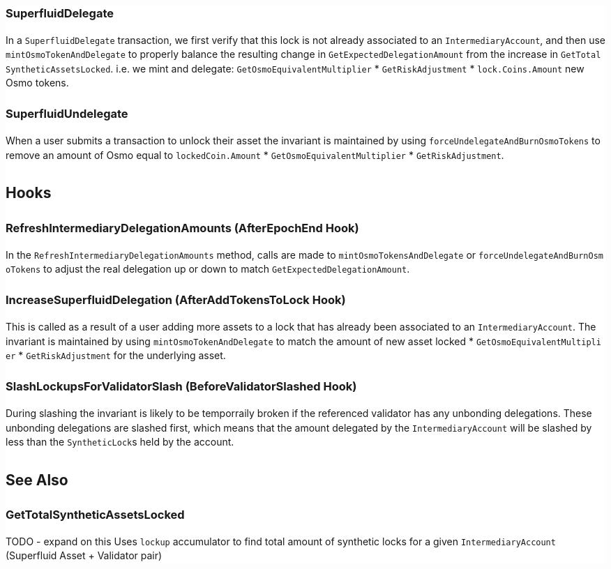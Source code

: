 ### SuperfluidDelegate

In a `SuperfluidDelegate` transaction, we first verify that this lock is not already associated to an `IntermediaryAccount`, and then use `mintOsmoTokenAndDelegate` to properly balance the resulting change in `GetExpectedDelegationAmount` from the increase in `GetTotalSyntheticAssetsLocked`.
i.e. we mint and delegate: `GetOsmoEquivalentMultiplier` \* `GetRiskAdjustment` \* `lock.Coins.Amount` new Osmo tokens.

### SuperfluidUndelegate

When a user submits a transaction to unlock their asset the invariant is maintained by using `forceUndelegateAndBurnOsmoTokens` to remove an amount of Osmo equal to `lockedCoin.Amount` \* `GetOsmoEquivalentMultiplier` \* `GetRiskAdjustment`.

## Hooks

### RefreshIntermediaryDelegationAmounts (AfterEpochEnd Hook)

In the `RefreshIntermediaryDelegationAmounts` method, calls are made to `mintOsmoTokensAndDelegate` or `forceUndelegateAndBurnOsmoTokens` to adjust the real delegation up or down to match `GetExpectedDelegationAmount`.

### IncreaseSuperfluidDelegation (AfterAddTokensToLock Hook)

This is called as a result of a user adding more assets to a lock that has already been associated to an `IntermediaryAccount`. The invariant is maintained by using `mintOsmoTokenAndDelegate` to match the amount of new asset locked \* `GetOsmoEquivalentMultiplier` \* `GetRiskAdjustment` for the underlying asset.

### SlashLockupsForValidatorSlash (BeforeValidatorSlashed Hook)

During slashing the invariant is likely to be temporraily broken if the referenced validator has any unbonding delegations. These unbonding delegations are slashed first, which means that the amount delegated by the `IntermediaryAccount` will be slashed by less than the `SyntheticLock`s held by the account.

## See Also

### GetTotalSyntheticAssetsLocked

TODO - expand on this
Uses `lockup` accumulator to find total amount of synthetic locks for a given `IntermediaryAccount` (Superfluid Asset + Validator pair)
